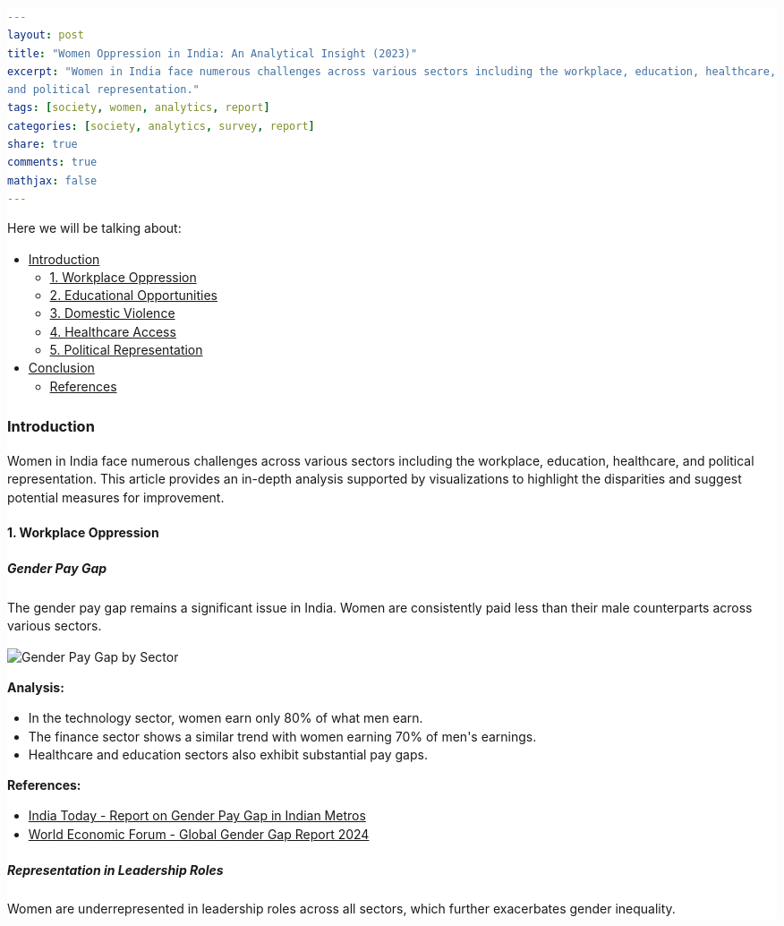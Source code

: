 ```yaml
---
layout: post
title: "Women Oppression in India: An Analytical Insight (2023)"
excerpt: "Women in India face numerous challenges across various sectors including the workplace, education, healthcare, and political representation."
tags: [society, women, analytics, report]
categories: [society, analytics, survey, report]
share: true
comments: true
mathjax: false
---
```


Here we will be talking about:


* [Introduction](#Introduction)
    * [1. Workplace Oppression](#WorkplaceOppression)
    * [2. Educational Opportunities](#EducationalOpportunities)
    * [3. Domestic Violence](#DomesticViolence)
    * [4. Healthcare Access](#HealthcareAccess)
    * [5. Political Representation](#PoliticalRepresentation)
* [Conclusion](#Conclusion)
    * [References](#References)




### <a name='Introduction'></a>Introduction
Women in India face numerous challenges across various sectors including the workplace, education, healthcare, and political representation. This article provides an in-depth analysis supported by visualizations to highlight the disparities and suggest potential measures for improvement.

#### <a name='WorkplaceOppression'></a>1. Workplace Oppression

##### Gender Pay Gap
The gender pay gap remains a significant issue in India. Women are consistently paid less than their male counterparts across various sectors.

![Gender Pay Gap by Sector](iwo_gender_pay_gap.png)

**Analysis:**
- In the technology sector, women earn only 80% of what men earn.
- The finance sector shows a similar trend with women earning 70% of men's earnings.
- Healthcare and education sectors also exhibit substantial pay gaps.

**References:**
- [India Today - Report on Gender Pay Gap in Indian Metros](https://www.indiatoday.in)
- [World Economic Forum - Global Gender Gap Report 2024](https://www.weforum.org)

##### Representation in Leadership Roles
Women are underrepresented in leadership roles across all sectors, which further exacerbates gender inequality.
